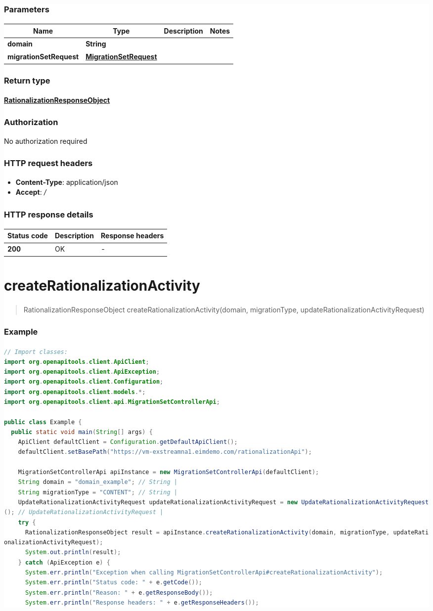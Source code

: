
### Parameters

| Name | Type | Description  | Notes |
|------------- | ------------- | ------------- | -------------|
| **domain** | **String**|  | |
| **migrationSetRequest** | [**MigrationSetRequest**](MigrationSetRequest.md)|  | |

### Return type

[**RationalizationResponseObject**](RationalizationResponseObject.md)

### Authorization

No authorization required

### HTTP request headers

 - **Content-Type**: application/json
 - **Accept**: */*

### HTTP response details
| Status code | Description | Response headers |
|-------------|-------------|------------------|
| **200** | OK |  -  |

<a id="createRationalizationActivity"></a>
# **createRationalizationActivity**
> RationalizationResponseObject createRationalizationActivity(domain, migrationType, updateRationalizationActivityRequest)



### Example
```java
// Import classes:
import org.openapitools.client.ApiClient;
import org.openapitools.client.ApiException;
import org.openapitools.client.Configuration;
import org.openapitools.client.models.*;
import org.openapitools.client.api.MigrationSetControllerApi;

public class Example {
  public static void main(String[] args) {
    ApiClient defaultClient = Configuration.getDefaultApiClient();
    defaultClient.setBasePath("https://vm-exstreamna1.eimdemo.com/rationalizationApi");

    MigrationSetControllerApi apiInstance = new MigrationSetControllerApi(defaultClient);
    String domain = "domain_example"; // String | 
    String migrationType = "CONTENT"; // String | 
    UpdateRationalizationActivityRequest updateRationalizationActivityRequest = new UpdateRationalizationActivityRequest(); // UpdateRationalizationActivityRequest | 
    try {
      RationalizationResponseObject result = apiInstance.createRationalizationActivity(domain, migrationType, updateRationalizationActivityRequest);
      System.out.println(result);
    } catch (ApiException e) {
      System.err.println("Exception when calling MigrationSetControllerApi#createRationalizationActivity");
      System.err.println("Status code: " + e.getCode());
      System.err.println("Reason: " + e.getResponseBody());
      System.err.println("Response headers: " + e.getResponseHeaders());
```